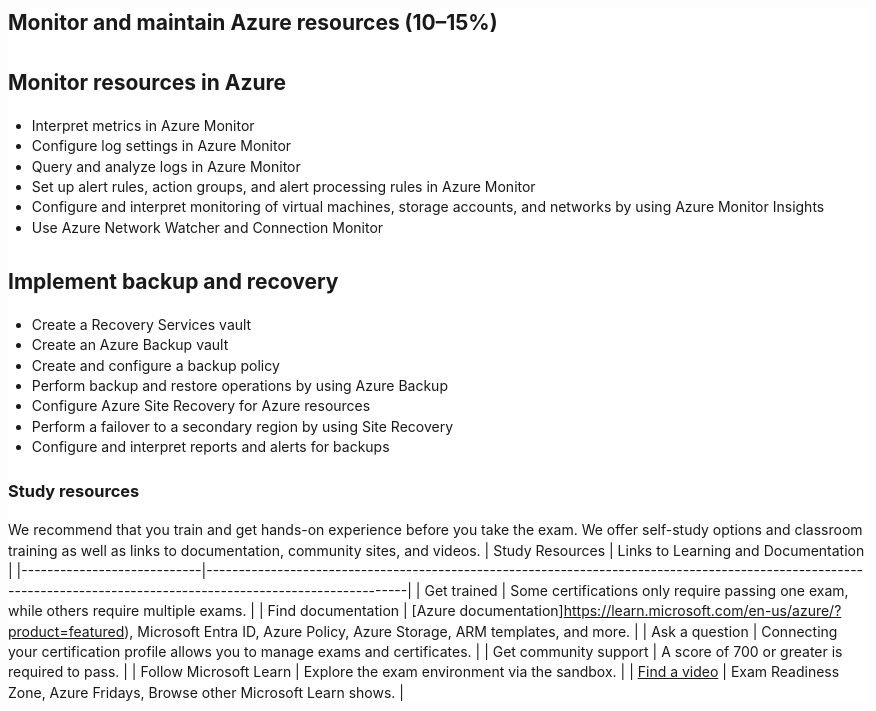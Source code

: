## Monitor and maintain Azure resources (10–15%)
## Monitor resources in Azure
- Interpret metrics in Azure Monitor
- Configure log settings in Azure Monitor
- Query and analyze logs in Azure Monitor
- Set up alert rules, action groups, and alert processing rules in Azure Monitor
- Configure and interpret monitoring of virtual machines, storage accounts, and networks by using Azure Monitor Insights
- Use Azure Network Watcher and Connection Monitor

## Implement backup and recovery
- Create a Recovery Services vault
- Create an Azure Backup vault
- Create and configure a backup policy
- Perform backup and restore operations by using Azure Backup
- Configure Azure Site Recovery for Azure resources
- Perform a failover to a secondary region by using Site Recovery
- Configure and interpret reports and alerts for backups

### Study resources
We recommend that you train and get hands-on experience before you take the exam. We offer self-study options and classroom training as well as links to documentation, community sites, and videos.
| Study Resources            | Links to Learning and Documentation                                                                                                                                 |
|----------------------------|--------------------------------------------------------------------------------------------------------------------------------------------------------------------|
| Get trained                | Some certifications only require passing one exam, while others require multiple exams.                                                                             |
| Find documentation         | [Azure documentation]https://learn.microsoft.com/en-us/azure/?product=featured), Microsoft Entra ID, Azure Policy, Azure Storage, ARM templates, and more.                         |
| Ask a question             | Connecting your certification profile allows you to manage exams and certificates.                                                                                  |
| Get community support      | A score of 700 or greater is required to pass.                                                                                                                      |
| Follow Microsoft Learn     | Explore the exam environment via the sandbox.                                                                                                                       |
| [Find a video](https://learn.microsoft.com/en-us/learn) | Exam Readiness Zone, Azure Fridays, Browse other Microsoft Learn shows.                                            |
